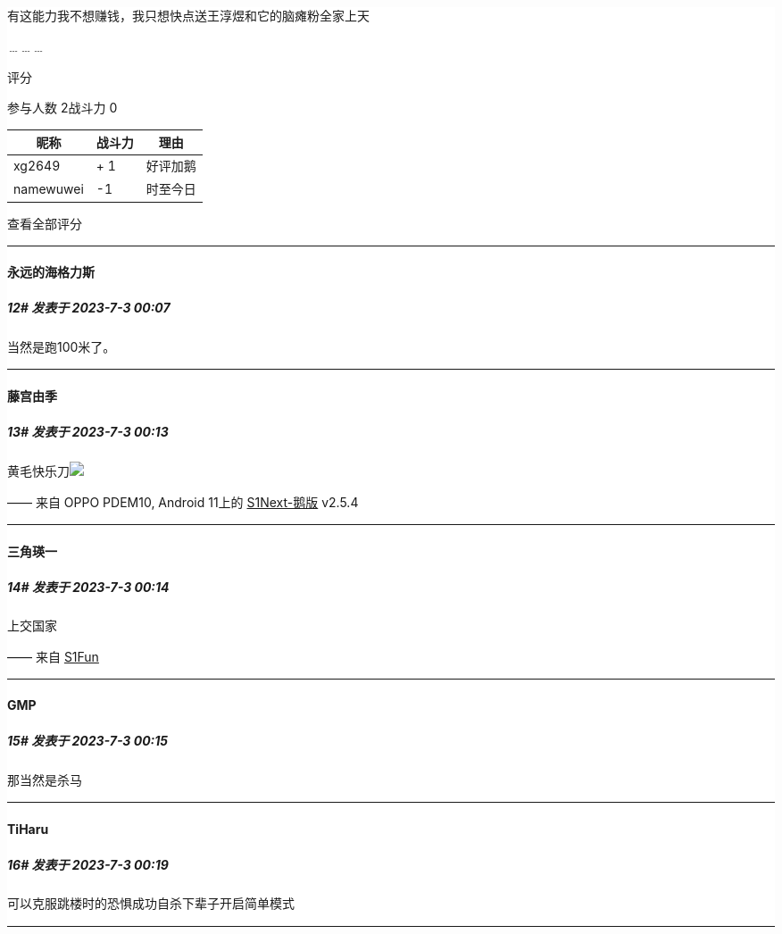 有这能力我不想赚钱，我只想快点送王淳煜和它的脑瘫粉全家上天

﹍﹍﹍

评分

 参与人数 2战斗力 0

|昵称|战斗力|理由|
|----|---|---|
| xg2649| + 1|好评加鹅|
| namewuwei|-1|时至今日|

查看全部评分

*****

####  永远的海格力斯  
##### 12#       发表于 2023-7-3 00:07

当然是跑100米了。

*****

####  藤宫由季  
##### 13#       发表于 2023-7-3 00:13

黄毛快乐刀<img src="https://static.saraba1st.com/image/smiley/face2017/032.png" referrerpolicy="no-referrer">

—— 来自 OPPO PDEM10, Android 11上的 [S1Next-鹅版](https://github.com/ykrank/S1-Next/releases) v2.5.4

*****

####  三角瑛一  
##### 14#       发表于 2023-7-3 00:14

上交国家

—— 来自 [S1Fun](https://s1fun.koalcat.com)

*****

####  GMP  
##### 15#       发表于 2023-7-3 00:15

那当然是杀马

*****

####  TiHaru  
##### 16#       发表于 2023-7-3 00:19

可以克服跳楼时的恐惧成功自杀下辈子开启简单模式

*****
